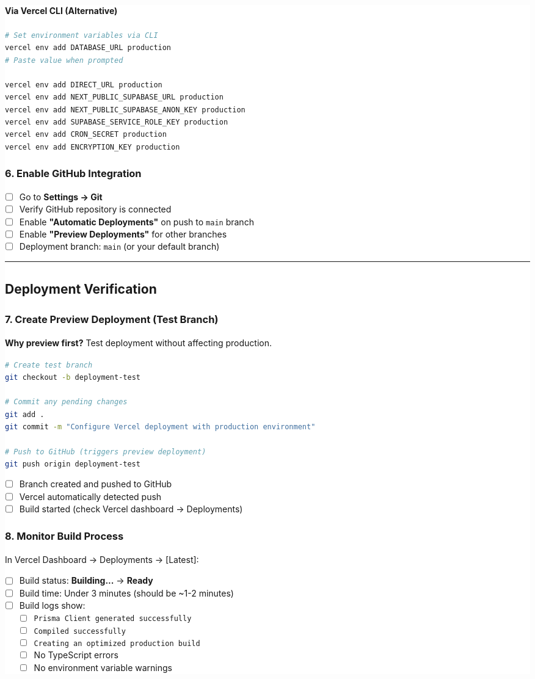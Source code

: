 #### Via Vercel CLI (Alternative)

```bash
# Set environment variables via CLI
vercel env add DATABASE_URL production
# Paste value when prompted

vercel env add DIRECT_URL production
vercel env add NEXT_PUBLIC_SUPABASE_URL production
vercel env add NEXT_PUBLIC_SUPABASE_ANON_KEY production
vercel env add SUPABASE_SERVICE_ROLE_KEY production
vercel env add CRON_SECRET production
vercel env add ENCRYPTION_KEY production
```

### 6. Enable GitHub Integration

- [ ] Go to **Settings → Git**
- [ ] Verify GitHub repository is connected
- [ ] Enable **"Automatic Deployments"** on push to `main` branch
- [ ] Enable **"Preview Deployments"** for other branches
- [ ] Deployment branch: `main` (or your default branch)

---

## Deployment Verification

### 7. Create Preview Deployment (Test Branch)

**Why preview first?** Test deployment without affecting production.

```bash
# Create test branch
git checkout -b deployment-test

# Commit any pending changes
git add .
git commit -m "Configure Vercel deployment with production environment"

# Push to GitHub (triggers preview deployment)
git push origin deployment-test
```

- [ ] Branch created and pushed to GitHub
- [ ] Vercel automatically detected push
- [ ] Build started (check Vercel dashboard → Deployments)

### 8. Monitor Build Process

In Vercel Dashboard → Deployments → [Latest]:

- [ ] Build status: **Building...** → **Ready**
- [ ] Build time: Under 3 minutes (should be ~1-2 minutes)
- [ ] Build logs show:
  - [ ] `Prisma Client generated successfully`
  - [ ] `Compiled successfully`
  - [ ] `Creating an optimized production build`
  - [ ] No TypeScript errors
  - [ ] No environment variable warnings
